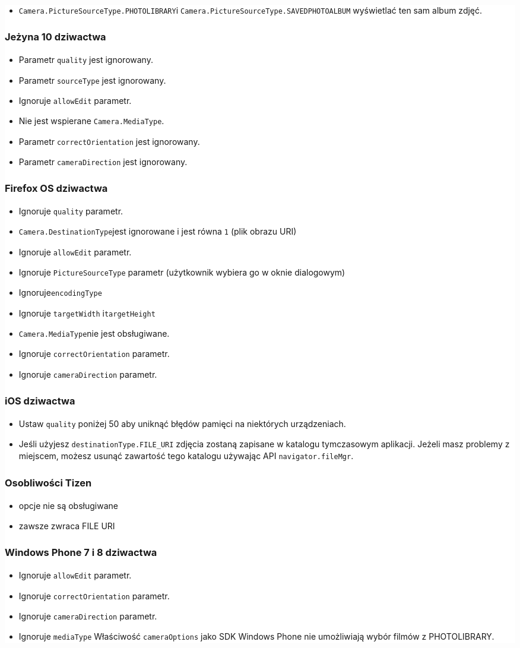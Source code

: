 *   `Camera.PictureSourceType.PHOTOLIBRARY`i `Camera.PictureSourceType.SAVEDPHOTOALBUM` wyświetlać ten sam album zdjęć.

### Jeżyna 10 dziwactwa

*   Parametr `quality` jest ignorowany.

*   Parametr `sourceType` jest ignorowany.

*   Ignoruje `allowEdit` parametr.

*   Nie jest wspierane `Camera.MediaType`.

*   Parametr `correctOrientation` jest ignorowany.

*   Parametr `cameraDirection` jest ignorowany.

### Firefox OS dziwactwa

*   Ignoruje `quality` parametr.

*   `Camera.DestinationType`jest ignorowane i jest równa `1` (plik obrazu URI)

*   Ignoruje `allowEdit` parametr.

*   Ignoruje `PictureSourceType` parametr (użytkownik wybiera go w oknie dialogowym)

*   Ignoruje`encodingType`

*   Ignoruje `targetWidth` i`targetHeight`

*   `Camera.MediaType`nie jest obsługiwane.

*   Ignoruje `correctOrientation` parametr.

*   Ignoruje `cameraDirection` parametr.

### iOS dziwactwa

*   Ustaw `quality` poniżej 50 aby uniknąć błędów pamięci na niektórych urządzeniach.

*   Jeśli użyjesz `destinationType.FILE_URI` zdjęcia zostaną zapisane w katalogu tymczasowym aplikacji. Jeżeli masz problemy z miejscem, możesz usunąć zawartość tego katalogu używając API `navigator.fileMgr`.

### Osobliwości Tizen

*   opcje nie są obsługiwane

*   zawsze zwraca FILE URI

### Windows Phone 7 i 8 dziwactwa

*   Ignoruje `allowEdit` parametr.

*   Ignoruje `correctOrientation` parametr.

*   Ignoruje `cameraDirection` parametr.

*   Ignoruje `mediaType` Właściwość `cameraOptions` jako SDK Windows Phone nie umożliwiają wybór filmów z PHOTOLIBRARY.
